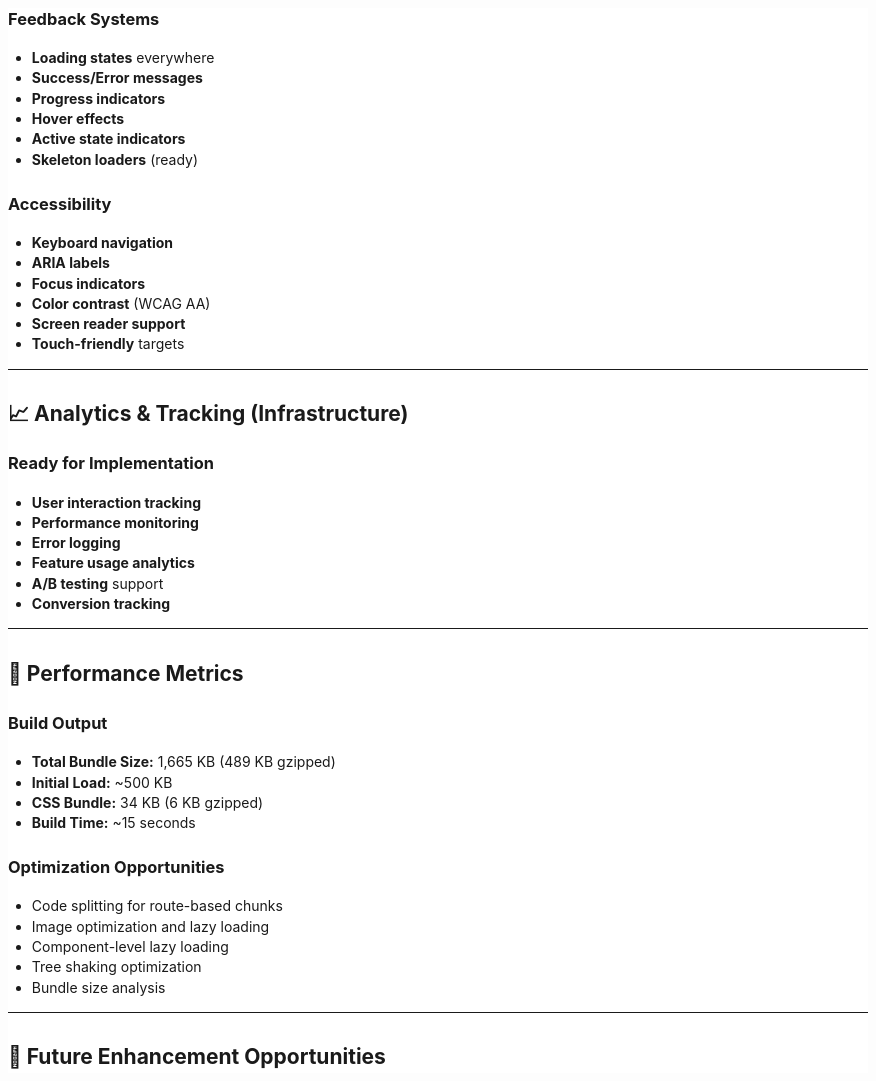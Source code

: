 ### Feedback Systems
- **Loading states** everywhere
- **Success/Error messages**
- **Progress indicators**
- **Hover effects**
- **Active state indicators**
- **Skeleton loaders** (ready)

### Accessibility
- **Keyboard navigation**
- **ARIA labels**
- **Focus indicators**
- **Color contrast** (WCAG AA)
- **Screen reader support**
- **Touch-friendly** targets

---

## 📈 Analytics & Tracking (Infrastructure)

### Ready for Implementation
- **User interaction tracking**
- **Performance monitoring**
- **Error logging**
- **Feature usage analytics**
- **A/B testing** support
- **Conversion tracking**

---

## 🚀 Performance Metrics

### Build Output
- **Total Bundle Size:** 1,665 KB (489 KB gzipped)
- **Initial Load:** ~500 KB
- **CSS Bundle:** 34 KB (6 KB gzipped)
- **Build Time:** ~15 seconds

### Optimization Opportunities
- Code splitting for route-based chunks
- Image optimization and lazy loading
- Component-level lazy loading
- Tree shaking optimization
- Bundle size analysis

---

## 🔮 Future Enhancement Opportunities
